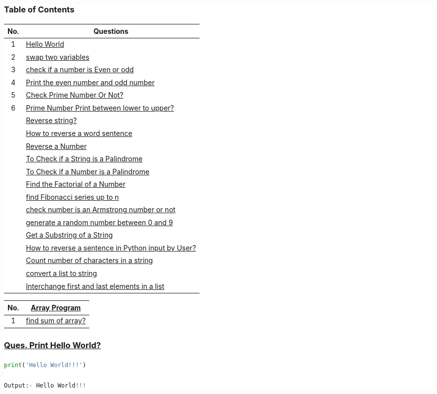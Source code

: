 ### Table of Contents

|  No.  | Questions                                                                                                |
| :---: | -------------------------------------------------------------------------------------------------------- |
|   1   | [Hello World](#ques-print-hello-world)                                                                   |
|   2   | [swap two variables](#ques-swap-two-variables)                                                           |
|   3   | [check if a number is Even or odd](#ques-program-to-check-if-a-number-is-even-or-odd)                    |
|   4   | [Print the even number and odd number](#print-the-even-number-and-odd-number)                            |
|   5   | [Check Prime Number Or Not?](#ques-check-prime-number-or-not)                                            |
|   6   | [Prime Number Print between lower to upper?](#ques-prime-number-print-between-lower-to-upper)            |
|       | [Reverse string?](#ques-reverse-string)                                                                  |
|       | [How to reverse a word sentence](#ques-how-to-reverse-a-word-sentence)                                   |
|       | [Reverse a Number](#ques-reverse-a-number)                                                               |
|       | [To Check if a String is a Palindrome](#ques-to-check-if-a-string-is-a-palindrome)                       |
|       | [To Check if a Number is a Palindrome](#ques-to-check-if-a-number-is-a-palindrome)                       |
|       | [Find the Factorial of a Number](#ques-find-the-factorial-of-a-number)                                   |
|       | [find Fibonacci series up to n](#ques-find-fibonacci-series-up-to-n)                                     |
|       | [check number is an Armstrong number or not](#ques-check-number-is-an-armstrong-number-or-not)           |
|       | [generate a random number between 0 and 9](#Program-to-generate-a-random-number-between-0-and-9)         |
|       | [Get a Substring of a String](#Get-a-Substring-of-a-String)                                              |
|       | [How to reverse a sentence in Python input by User?](#How-to-reverse-a-sentence-in-Python-input-by-User) |
|       | [Count number of characters in a string](#count-number-of-characters-in-a-string)                        |
|       | [convert a list to string](#program-to-convert-a-list-to-string)                                         |
|       | [Interchange first and last elements in a list](#ques-interchange-first-and-last-elements-in-a-list)     |

|  No.  | [Array Program](#array-programs)         |
| :---: | ---------------------------------------- |
|   1   | [find sum of array?](#find-sum-of-array) |



### [Ques. Print Hello World?](#table-of-contents)
```python
print('Hello World!!!')

Output:- Hello World!!!
```
